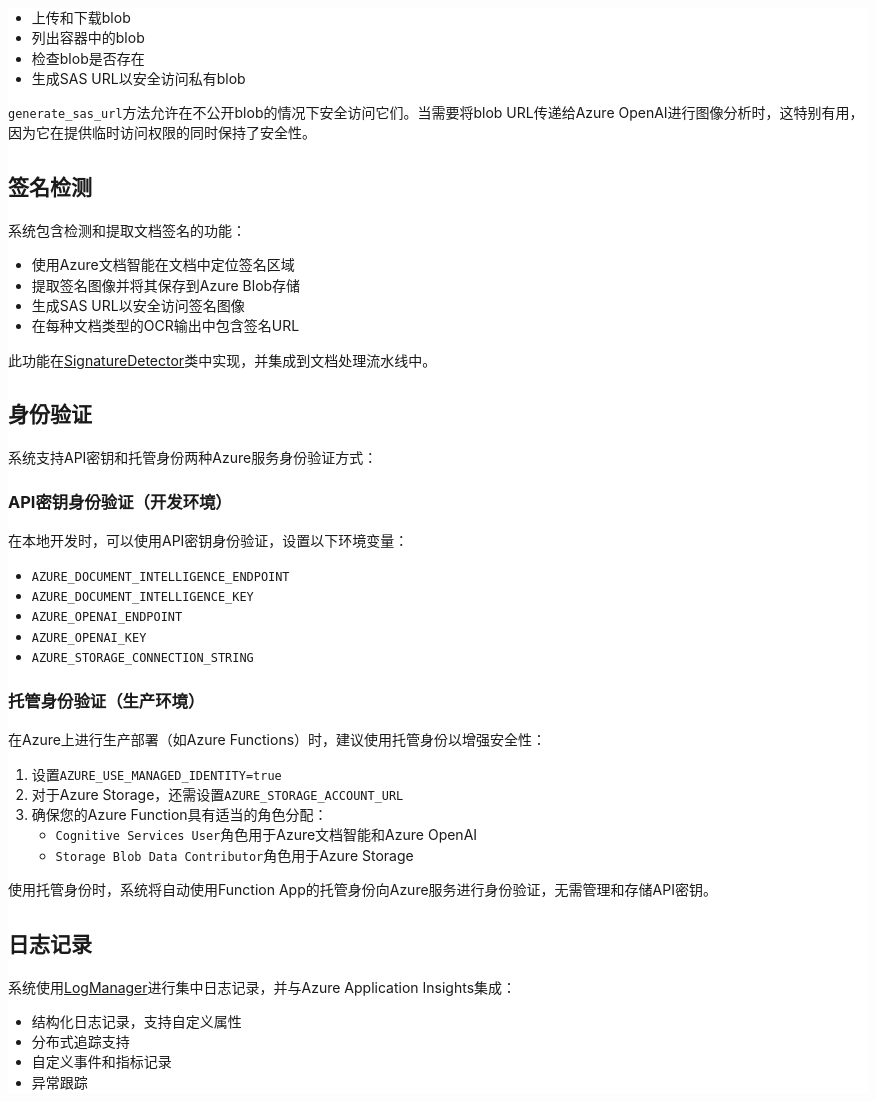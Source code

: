 - 上传和下载blob
- 列出容器中的blob
- 检查blob是否存在
- 生成SAS URL以安全访问私有blob

`generate_sas_url`方法允许在不公开blob的情况下安全访问它们。当需要将blob URL传递给Azure OpenAI进行图像分析时，这特别有用，因为它在提供临时访问权限的同时保持了安全性。

## 签名检测

系统包含检测和提取文档签名的功能：

- 使用Azure文档智能在文档中定位签名区域
- 提取签名图像并将其保存到Azure Blob存储
- 生成SAS URL以安全访问签名图像
- 在每种文档类型的OCR输出中包含签名URL

此功能在[SignatureDetector](utils/signature_detector.py)类中实现，并集成到文档处理流水线中。

## 身份验证

系统支持API密钥和托管身份两种Azure服务身份验证方式：

### API密钥身份验证（开发环境）

在本地开发时，可以使用API密钥身份验证，设置以下环境变量：

- `AZURE_DOCUMENT_INTELLIGENCE_ENDPOINT`
- `AZURE_DOCUMENT_INTELLIGENCE_KEY`
- `AZURE_OPENAI_ENDPOINT`
- `AZURE_OPENAI_KEY`
- `AZURE_STORAGE_CONNECTION_STRING`

### 托管身份验证（生产环境）

在Azure上进行生产部署（如Azure Functions）时，建议使用托管身份以增强安全性：

1. 设置`AZURE_USE_MANAGED_IDENTITY=true`
2. 对于Azure Storage，还需设置`AZURE_STORAGE_ACCOUNT_URL`
3. 确保您的Azure Function具有适当的角色分配：
   - `Cognitive Services User`角色用于Azure文档智能和Azure OpenAI
   - `Storage Blob Data Contributor`角色用于Azure Storage

使用托管身份时，系统将自动使用Function App的托管身份向Azure服务进行身份验证，无需管理和存储API密钥。

## 日志记录

系统使用[LogManager](utils/log_manager.py)进行集中日志记录，并与Azure Application Insights集成：

- 结构化日志记录，支持自定义属性
- 分布式追踪支持
- 自定义事件和指标记录
- 异常跟踪
